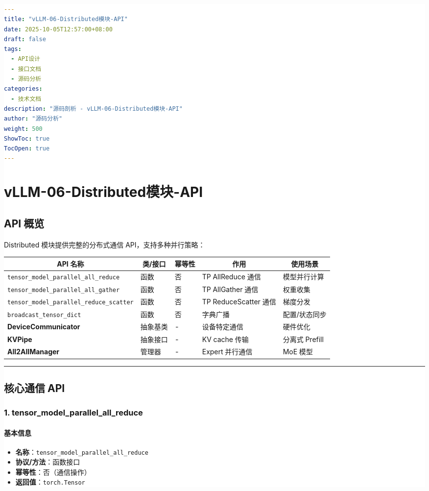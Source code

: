 ```yaml
---
title: "vLLM-06-Distributed模块-API"
date: 2025-10-05T12:57:00+08:00
draft: false
tags:
  - API设计
  - 接口文档
  - 源码分析
categories:
  - 技术文档
description: "源码剖析 - vLLM-06-Distributed模块-API"
author: "源码分析"
weight: 500
ShowToc: true
TocOpen: true
---
```


# vLLM-06-Distributed模块-API

## API 概览

Distributed 模块提供完整的分布式通信 API，支持多种并行策略：

| API 名称 | 类/接口 | 幂等性 | 作用 | 使用场景 |
|---------|---------|--------|------|---------|
| `tensor_model_parallel_all_reduce` | 函数 | 否 | TP AllReduce 通信 | 模型并行计算 |
| `tensor_model_parallel_all_gather` | 函数 | 否 | TP AllGather 通信 | 权重收集 |
| `tensor_model_parallel_reduce_scatter` | 函数 | 否 | TP ReduceScatter 通信 | 梯度分发 |
| `broadcast_tensor_dict` | 函数 | 否 | 字典广播 | 配置/状态同步 |
| **DeviceCommunicator** | 抽象基类 | - | 设备特定通信 | 硬件优化 |
| **KVPipe** | 抽象接口 | - | KV cache 传输 | 分离式 Prefill |
| **All2AllManager** | 管理器 | - | Expert 并行通信 | MoE 模型 |

---

## 核心通信 API

### 1. tensor_model_parallel_all_reduce

#### 基本信息
- **名称**：`tensor_model_parallel_all_reduce`
- **协议/方法**：函数接口
- **幂等性**：否（通信操作）
- **返回值**：`torch.Tensor`
